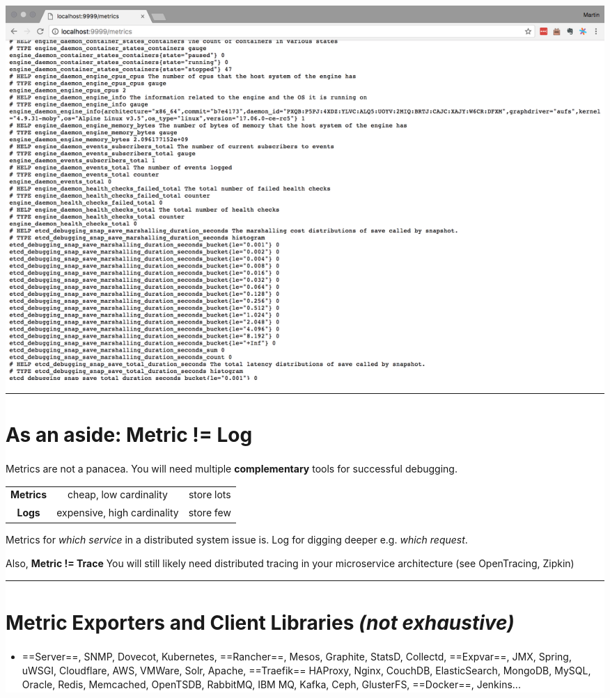 ![bg](images/metrics.png)

---
# As an aside: Metric != Log
Metrics are not a panacea. You will need multiple **complementary** tools for successful debugging.

||||
|:-:|:-:|:-:|
|**Metrics**|cheap, low cardinality | store lots|
|**Logs**|expensive, high cardinality | store few |


Metrics for _which service_ in a distributed system issue is. Log for digging deeper e.g. _which request_.


Also, **Metric != Trace**
You will still likely need distributed tracing in your microservice architecture (see OpenTracing, Zipkin)

---
# Metric Exporters and Client Libraries _(not exhaustive)_
- ==Server==, SNMP, Dovecot, Kubernetes, ==Rancher==, Mesos, Graphite, StatsD, Collectd, ==Expvar==, JMX, Spring, uWSGI, Cloudflare, AWS, VMWare, Solr, Apache, ==Traefik== HAProxy, Nginx, CouchDB, ElasticSearch, MongoDB, MySQL, Oracle, Redis, Memcached, OpenTSDB, RabbitMQ, IBM MQ, Kafka, Ceph, GlusterFS, ==Docker==, Jenkins...
